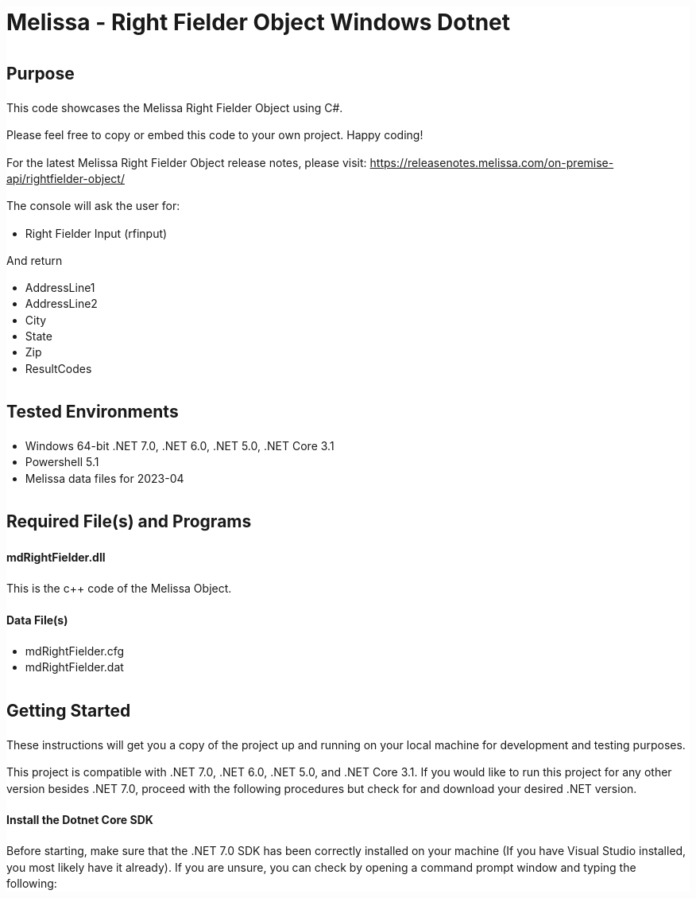 # Melissa - Right Fielder Object Windows Dotnet

## Purpose

This code showcases the Melissa Right Fielder Object using C#.

Please feel free to copy or embed this code to your own project. Happy coding!

For the latest Melissa Right Fielder Object release notes, please visit: https://releasenotes.melissa.com/on-premise-api/rightfielder-object/

The console will ask the user for:

- Right Fielder Input (rfinput)

And return 

- AddressLine1
- AddressLine2
- City
- State 
- Zip
- ResultCodes

## Tested Environments

- Windows 64-bit .NET 7.0, .NET 6.0, .NET 5.0, .NET Core 3.1
- Powershell 5.1
- Melissa data files for 2023-04

## Required File(s) and Programs

#### mdRightFielder.dll

This is the c++ code of the Melissa Object.

#### Data File(s)

- mdRightFielder.cfg
- mdRightFielder.dat

## Getting Started

These instructions will get you a copy of the project up and running on your local machine for development and testing purposes.

This project is compatible with .NET 7.0, .NET 6.0, .NET 5.0, and .NET Core 3.1. If you would like to run this project for any other version besides .NET 7.0, proceed with the following procedures but check for and download your desired .NET version.

#### Install the Dotnet Core SDK
Before starting, make sure that the .NET 7.0 SDK has been correctly installed on your machine (If you have Visual Studio installed, you most likely have it already). If you are unsure, you can check by opening a command prompt window and typing the following:
